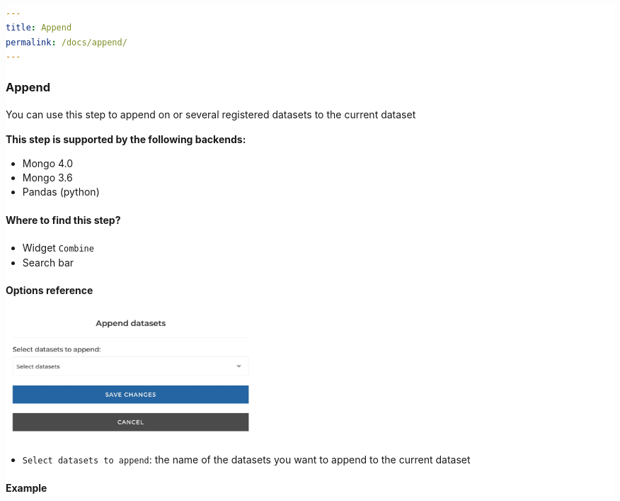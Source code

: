 ```yaml
---
title: Append
permalink: /docs/append/
---
```


### Append

You can use this step to append on or several registered datasets to the
current dataset

**This step is supported by the following backends:**

- Mongo 4.0
- Mongo 3.6
- Pandas (python)

#### Where to find this step?

- Widget `Combine`
- Search bar

#### Options reference

<img src="../../img/docs/user-interface/append_step_form.jpg" width="350" />

- `Select datasets to append`: the name of the datasets you want to append to
  the current dataset

#### Example
